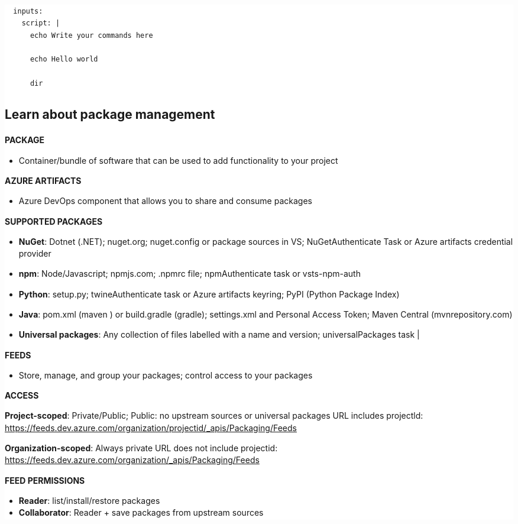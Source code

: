    ```
     inputs:
       script: |
         echo Write your commands here
         
         echo Hello world
         
         dir
   ```




## Learn about package management

**PACKAGE**

- Container/bundle of software that can be used to add functionality to your project

**AZURE ARTIFACTS**

- Azure DevOps component that allows you to share and consume packages

**SUPPORTED PACKAGES**

- **NuGet**: Dotnet (.NET); nuget.org; nuget.config or package sources in VS;
NuGetAuthenticate Task or Azure artifacts credential provider

- **npm**: Node/Javascript; npmjs.com; .npmrc file; npmAuthenticate task or
  vsts-npm-auth

- **Python**: setup.py; twineAuthenticate task or Azure artifacts keyring; PyPI
(Python Package Index)

- **Java**: pom.xml (maven ) or build.gradle (gradle); settings.xml and Personal
Access Token; Maven Central (mvnrepository.com)

- **Universal packages**: Any collection of files labelled with a name and
version; universalPackages task |

**FEEDS**

- Store, manage, and group your packages; control access to your packages

**ACCESS**

**Project-scoped**: Private/Public; Public: no upstream sources or universal
packages
URL includes projectld:
https://feeds.dev.azure.com/organization/projectid/_apis/Packaging/Feeds

**Organization-scoped**: Always private
URL does not include projectid:
https://feeds.dev.azure.com/organization/_apis/Packaging/Feeds

**FEED PERMISSIONS**

- **Reader**: list/install/restore packages
- **Collaborator**: Reader + save packages from upstream sources
